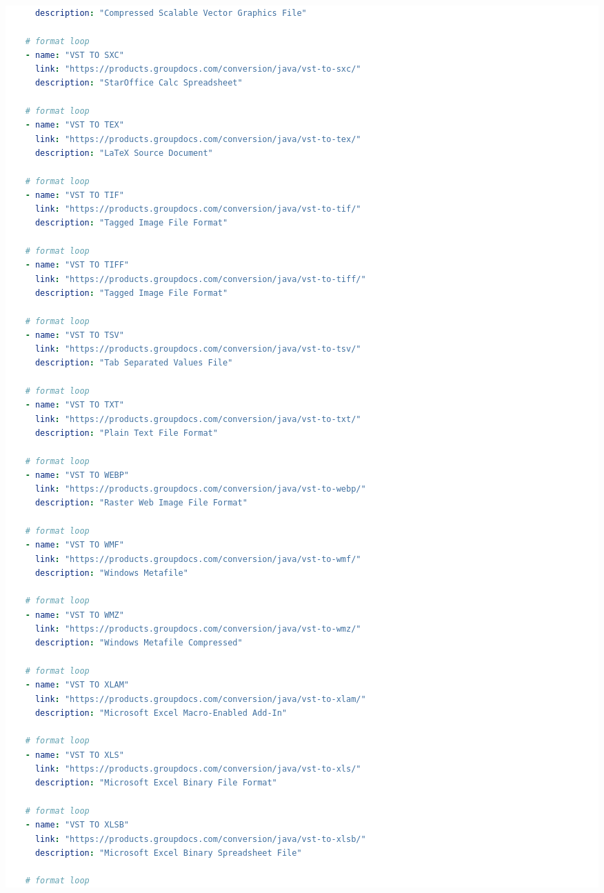 ```yaml
      description: "Compressed Scalable Vector Graphics File"

    # format loop
    - name: "VST TO SXC"
      link: "https://products.groupdocs.com/conversion/java/vst-to-sxc/"
      description: "StarOffice Calc Spreadsheet"

    # format loop
    - name: "VST TO TEX"
      link: "https://products.groupdocs.com/conversion/java/vst-to-tex/"
      description: "LaTeX Source Document"

    # format loop
    - name: "VST TO TIF"
      link: "https://products.groupdocs.com/conversion/java/vst-to-tif/"
      description: "Tagged Image File Format"

    # format loop
    - name: "VST TO TIFF"
      link: "https://products.groupdocs.com/conversion/java/vst-to-tiff/"
      description: "Tagged Image File Format"

    # format loop
    - name: "VST TO TSV"
      link: "https://products.groupdocs.com/conversion/java/vst-to-tsv/"
      description: "Tab Separated Values File"

    # format loop
    - name: "VST TO TXT"
      link: "https://products.groupdocs.com/conversion/java/vst-to-txt/"
      description: "Plain Text File Format"

    # format loop
    - name: "VST TO WEBP"
      link: "https://products.groupdocs.com/conversion/java/vst-to-webp/"
      description: "Raster Web Image File Format"

    # format loop
    - name: "VST TO WMF"
      link: "https://products.groupdocs.com/conversion/java/vst-to-wmf/"
      description: "Windows Metafile"

    # format loop
    - name: "VST TO WMZ"
      link: "https://products.groupdocs.com/conversion/java/vst-to-wmz/"
      description: "Windows Metafile Compressed"

    # format loop
    - name: "VST TO XLAM"
      link: "https://products.groupdocs.com/conversion/java/vst-to-xlam/"
      description: "Microsoft Excel Macro-Enabled Add-In"

    # format loop
    - name: "VST TO XLS"
      link: "https://products.groupdocs.com/conversion/java/vst-to-xls/"
      description: "Microsoft Excel Binary File Format"

    # format loop
    - name: "VST TO XLSB"
      link: "https://products.groupdocs.com/conversion/java/vst-to-xlsb/"
      description: "Microsoft Excel Binary Spreadsheet File"

    # format loop
```